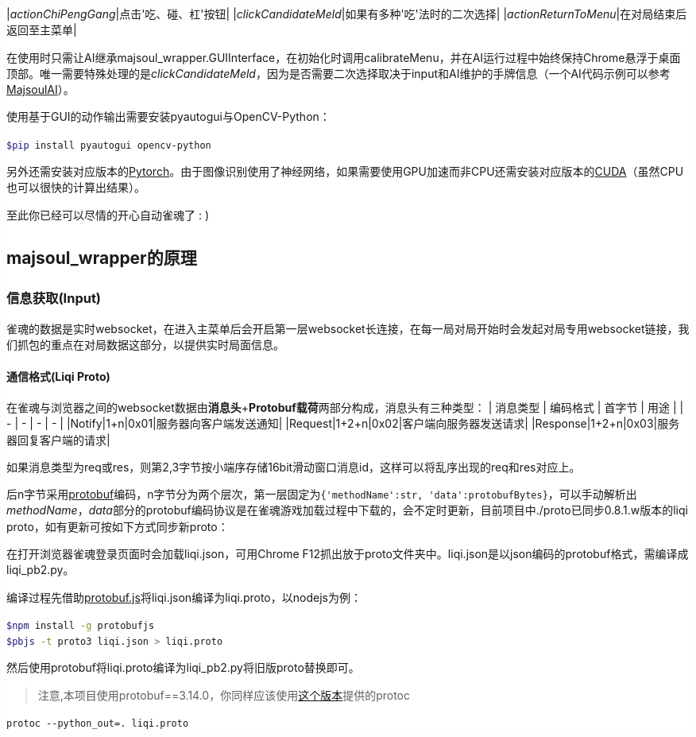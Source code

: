 |*actionChiPengGang*|点击'吃、碰、杠'按钮|
|*clickCandidateMeld*|如果有多种'吃'法时的二次选择|
|*actionReturnToMenu*|在对局结束后返回至主菜单|

在使用时只需让AI继承majsoul_wrapper.GUIInterface，在初始化时调用calibrateMenu，并在AI运行过程中始终保持Chrome悬浮于桌面顶部。唯一需要特殊处理的是*clickCandidateMeld*，因为是否需要二次选择取决于input和AI维护的手牌信息（一个AI代码示例可以参考[MajsoulAI](https://github.com/747929791/MajsoulAI)）。

使用基于GUI的动作输出需要安装pyautogui与OpenCV-Python：
```bash
$pip install pyautogui opencv-python
```
另外还需安装对应版本的[Pytorch](https://pytorch.org/get-started/locally/)。由于图像识别使用了神经网络，如果需要使用GPU加速而非CPU还需安装对应版本的[CUDA](https://developer.nvidia.com/cuda-downloads)（虽然CPU也可以很快的计算出结果）。

至此你已经可以尽情的开心自动雀魂了 : )

## majsoul_wrapper的原理

### 信息获取(Input)

雀魂的数据是实时websocket，在进入主菜单后会开启第一层websocket长连接，在每一局对局开始时会发起对局专用websocket链接，我们抓包的重点在对局数据这部分，以提供实时局面信息。

#### 通信格式(Liqi Proto)

在雀魂与浏览器之间的websocket数据由**消息头**+**Protobuf载荷**两部分构成，消息头有三种类型：
| 消息类型 | 编码格式 | 首字节 | 用途 |
| - | - | - | - |
|Notify|1+n|0x01|服务器向客户端发送通知|
|Request|1+2+n|0x02|客户端向服务器发送请求|
|Response|1+2+n|0x03|服务器回复客户端的请求|

如果消息类型为req或res，则第2,3字节按小端序存储16bit滑动窗口消息id，这样可以将乱序出现的req和res对应上。

后n字节采用[protobuf](https://github.com/protocolbuffers/protobuf)编码，n字节分为两个层次，第一层固定为`{'methodName':str, 'data':protobufBytes}`，可以手动解析出*methodName*，*data*部分的protobuf编码协议是在雀魂游戏加载过程中下载的，会不定时更新，目前项目中./proto已同步0.8.1.w版本的liqi proto，如有更新可按如下方式同步新proto：

在打开浏览器雀魂登录页面时会加载liqi.json，可用Chrome F12抓出放于proto文件夹中。liqi.json是以json编码的protobuf格式，需编译成liqi_pb2.py。

编译过程先借助[protobuf.js](https://github.com/protobufjs/protobuf.js)将liqi.json编译为liqi.proto，以nodejs为例：

```bash
$npm install -g protobufjs
$pbjs -t proto3 liqi.json > liqi.proto
```
然后使用protobuf将liqi.proto编译为liqi_pb2.py将旧版proto替换即可。
>注意,本项目使用protobuf==3.14.0，你同样应该使用[这个版本](https://github.com/protocolbuffers/protobuf/releases?expanded=true&page=7)提供的protoc
```
protoc --python_out=. liqi.proto
```
